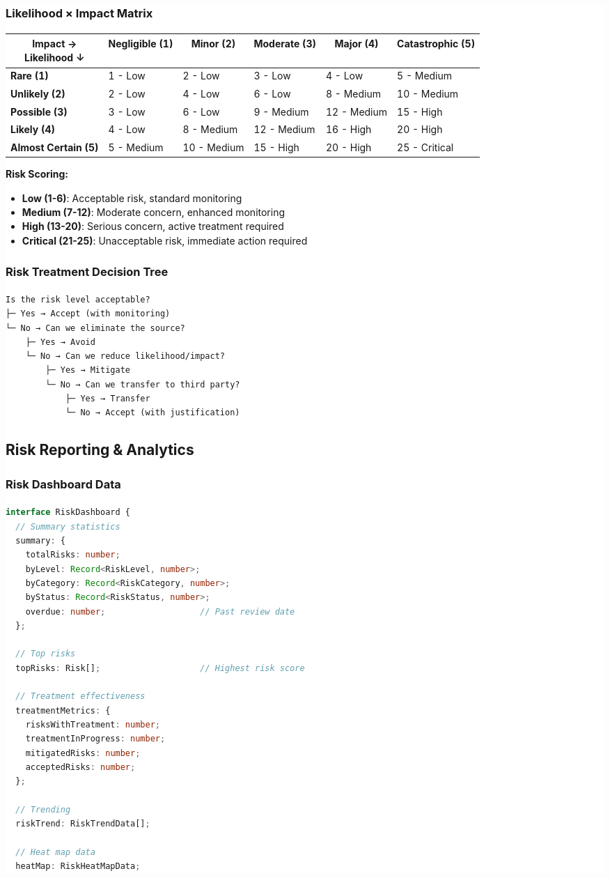 ### Likelihood × Impact Matrix

| Impact →<br>Likelihood ↓ | Negligible (1) | Minor (2) | Moderate (3) | Major (4) | Catastrophic (5) |
|--------------------------|----------------|-----------|--------------|-----------|------------------|
| **Rare (1)**             | 1 - Low        | 2 - Low   | 3 - Low      | 4 - Low   | 5 - Medium       |
| **Unlikely (2)**         | 2 - Low        | 4 - Low   | 6 - Low      | 8 - Medium| 10 - Medium      |
| **Possible (3)**         | 3 - Low        | 6 - Low   | 9 - Medium   | 12 - Medium| 15 - High       |
| **Likely (4)**           | 4 - Low        | 8 - Medium| 12 - Medium  | 16 - High | 20 - High        |
| **Almost Certain (5)**   | 5 - Medium     | 10 - Medium| 15 - High   | 20 - High | 25 - Critical    |

**Risk Scoring:**
- **Low (1-6)**: Acceptable risk, standard monitoring
- **Medium (7-12)**: Moderate concern, enhanced monitoring
- **High (13-20)**: Serious concern, active treatment required
- **Critical (21-25)**: Unacceptable risk, immediate action required

### Risk Treatment Decision Tree

```
Is the risk level acceptable?
├─ Yes → Accept (with monitoring)
└─ No → Can we eliminate the source?
    ├─ Yes → Avoid
    └─ No → Can we reduce likelihood/impact?
        ├─ Yes → Mitigate
        └─ No → Can we transfer to third party?
            ├─ Yes → Transfer
            └─ No → Accept (with justification)
```

## Risk Reporting & Analytics

### Risk Dashboard Data

```typescript
interface RiskDashboard {
  // Summary statistics
  summary: {
    totalRisks: number;
    byLevel: Record<RiskLevel, number>;
    byCategory: Record<RiskCategory, number>;
    byStatus: Record<RiskStatus, number>;
    overdue: number;                   // Past review date
  };

  // Top risks
  topRisks: Risk[];                    // Highest risk score

  // Treatment effectiveness
  treatmentMetrics: {
    risksWithTreatment: number;
    treatmentInProgress: number;
    mitigatedRisks: number;
    acceptedRisks: number;
  };

  // Trending
  riskTrend: RiskTrendData[];

  // Heat map data
  heatMap: RiskHeatMapData;
```